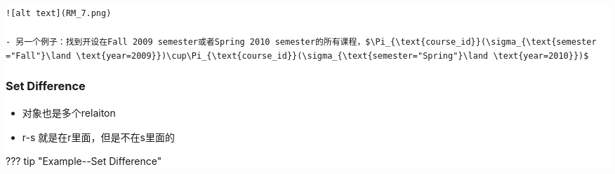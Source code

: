     ![alt text](RM_7.png)

    - 另一个例子：找到开设在Fall 2009 semester或者Spring 2010 semester的所有课程，$\Pi_{\text{course_id}}(\sigma_{\text{semester="Fall"}\land \text{year=2009}})\cup\Pi_{\text{course_id}}(\sigma_{\text{semester="Spring"}\land \text{year=2010}})$

### Set Difference

- 对象也是多个relaiton

- r-s 就是在r里面，但是不在s里面的

??? tip "Example--Set Difference"
